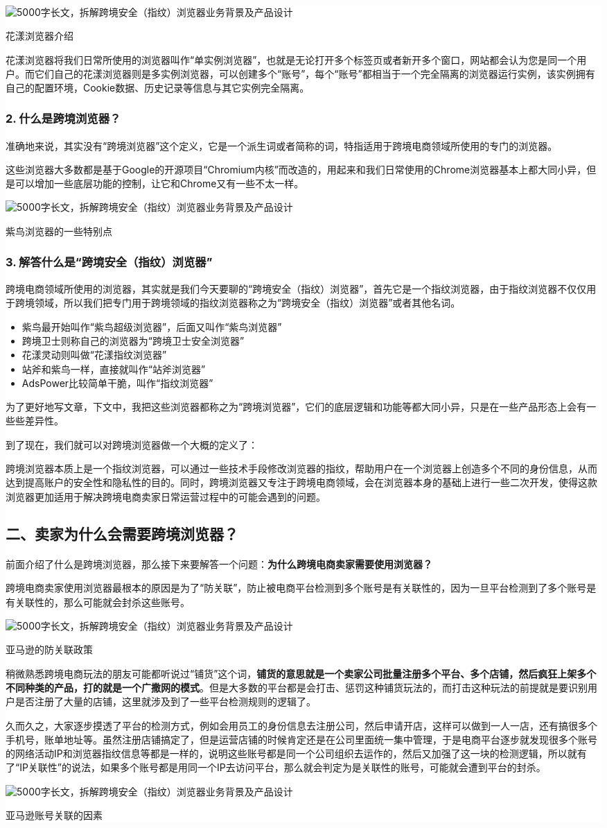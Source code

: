 ![5000字长文，拆解跨境安全（指纹）浏览器业务背景及产品设计](https://image.woshipm.com/wp-files/2023/04/3yUcx5aA6yMAq0ccQVyO.png)

花漾浏览器介绍

花漾浏览器将我们日常所使用的浏览器叫作“单实例浏览器”，也就是无论打开多个标签页或者新开多个窗口，网站都会认为您是同一个用户。而它们自己的花漾浏览器则是多实例浏览器，可以创建多个“账号”，每个“账号”都相当于一个完全隔离的浏览器运行实例，该实例拥有自己的配置环境，Cookie数据、历史记录等信息与其它实例完全隔离。

### 2\. 什么是跨境浏览器？

准确地来说，其实没有“跨境浏览器”这个定义，它是一个派生词或者简称的词，特指适用于跨境电商领域所使用的专门的浏览器。

这些浏览器大多数都是基于Google的开源项目“Chromium内核”而改造的，用起来和我们日常使用的Chrome浏览器基本上都大同小异，但是可以增加一些底层功能的控制，让它和Chrome又有一些不太一样。

![5000字长文，拆解跨境安全（指纹）浏览器业务背景及产品设计](https://image.woshipm.com/wp-files/2023/04/ObsJXQMh3qSb24dEBmJN.png)

紫鸟浏览器的一些特别点

### 3\. 解答什么是“跨境安全（指纹）浏览器”

跨境电商领域所使用的浏览器，其实就是我们今天要聊的“跨境安全（指纹）浏览器”，首先它是一个指纹浏览器，由于指纹浏览器不仅仅用于跨境领域，所以我们把专门用于跨境领域的指纹浏览器称之为“跨境安全（指纹）浏览器”或者其他名词。

*   紫鸟最开始叫作“紫鸟超级浏览器”，后面又叫作“紫鸟浏览器”
*   跨境卫士则称自己的浏览器为“跨境卫士安全浏览器”
*   花漾灵动则叫做“花漾指纹浏览器”
*   站斧和紫鸟一样，直接就叫作“站斧浏览器”
*   AdsPower比较简单干脆，叫作“指纹浏览器”

为了更好地写文章，下文中，我把这些浏览器都称之为“跨境浏览器”，它们的底层逻辑和功能等都大同小异，只是在一些产品形态上会有一些些差异性。

到了现在，我们就可以对跨境浏览器做一个大概的定义了：

跨境浏览器本质上是一个指纹浏览器，可以通过一些技术手段修改浏览器的指纹，帮助用户在一个浏览器上创造多个不同的身份信息，从而达到提高账户的安全性和隐私性的目的。同时，跨境浏览器又专注于跨境电商领域，会在浏览器本身的基础上进行一些二次开发，使得这款浏览器更加适用于解决跨境电商卖家日常运营过程中的可能会遇到的问题。

## 二、卖家为什么会需要跨境浏览器？

前面介绍了什么是跨境浏览器，那么接下来要解答一个问题：**为什么跨境电商卖家需要使用浏览器？**

跨境电商卖家使用浏览器最根本的原因是为了“防关联”，防止被电商平台检测到多个账号是有关联性的，因为一旦平台检测到了多个账号是有关联性的，那么可能就会封杀这些账号。

![5000字长文，拆解跨境安全（指纹）浏览器业务背景及产品设计](https://image.woshipm.com/wp-files/2023/04/orJE3A7q2IJH8S5yvcLF.png)

亚马逊的防关联政策

稍微熟悉跨境电商玩法的朋友可能都听说过“铺货”这个词，**铺货的意思就是一个卖家公司批量注册多个平台、多个店铺，然后疯狂上架多个不同种类的产品，打的就是一个广撒网的模式**。但是大多数的平台都是会打击、惩罚这种铺货玩法的，而打击这种玩法的前提就是要识别用户是否注册了大量的店铺，这里就涉及到了一些平台检测规则的逻辑了。

久而久之，大家逐步摸透了平台的检测方式，例如会用员工的身份信息去注册公司，然后申请开店，这样可以做到一人一店，还有搞很多个手机号，账单地址等。虽然注册店铺搞定了，但是运营店铺的时候肯定还是在公司里面统一集中管理，于是电商平台逐步就发现很多个账号的网络活动IP和浏览器指纹信息等都是一样的，说明这些账号都是同一个公司组织去运作的，然后又加强了这一块的检测逻辑，所以就有了“IP关联性”的说法，如果多个账号都是用同一个IP去访问平台，那么就会判定为是关联性的账号，可能就会遭到平台的封杀。

![5000字长文，拆解跨境安全（指纹）浏览器业务背景及产品设计](https://image.woshipm.com/wp-files/2023/04/DEJ1AwIreBuAejhyrDhu.png)

亚马逊账号关联的因素
